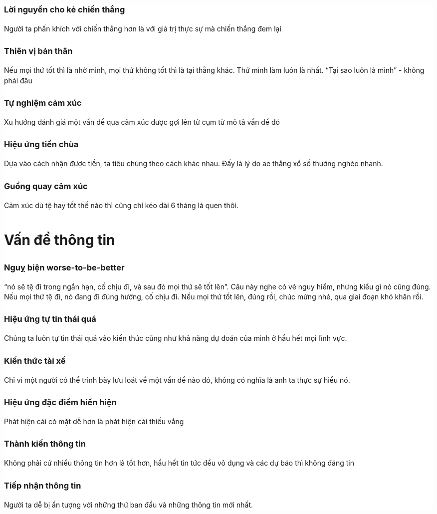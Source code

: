 ### Lời nguyền cho kẻ chiến thắng

Người ta phấn khích với chiến thắng hơn là với giá trị thực sự mà chiến thắng đem lại

### Thiên vị bản thân

Nếu mọi thứ tốt thì là nhờ mình, mọi thứ không tốt thì là tại thằng khác. Thứ mình làm luôn là nhất. “Tại sao luôn là mình” - không phải đâu

### Tự nghiệm cảm xúc

Xu hướng đánh giá một vấn đề qua cảm xúc được gợi lên từ cụm từ mô tả vấn đề đó

### Hiệu ứng tiền chùa

Dựa vào cách nhận được tiền, ta tiêu chúng theo cách khác nhau. Đấy là lý do ae thắng xổ số thường nghèo nhanh.

### Guồng quay cảm xúc

Cảm xúc dù tệ hay tốt thế nào thì cũng chỉ kéo dài 6 tháng là quen thôi.

# Vấn đề thông tin

### Nguỵ biện worse-to-be-better

“nó sẽ tệ đi trong ngắn hạn, cố chịu đi, và sau đó mọi thứ sẽ tốt lên”. Câu này nghe có vẻ nguy hiểm, nhưng kiểu gì nó cũng đúng. Nếu mọi thứ tệ đi, nó đang đi đúng hướng, cố chịu đi. Nếu mọi thứ tốt lên, đúng rồi, chúc mừng nhé, qua giai đoạn khó khăn rồi.

### Hiệu ứng tự tin thái quá

Chúng ta luôn tự tin thái quá vào kiến thức cũng như khả năng dự đoán của mình ở hầu hết mọi lĩnh vực.

### Kiến thức tài xế

Chỉ vì một người có thể trình bày lưu loát về một vấn đề nào đó, không có nghĩa là anh ta thực sự hiểu nó.

### Hiệu ứng đặc điểm hiển hiện

Phát hiện cái có mặt dễ hơn là phát hiện cái thiếu vắng

### Thành kiến thông tin

Không phải cứ nhiều thông tin hơn là tốt hơn, hầu hết tin tức đều vô dụng và các dự báo thì không đáng tin

### Tiếp nhận thông tin

Người ta dễ bị ấn tượng với những thứ ban đầu và những thông tin mới nhất.
